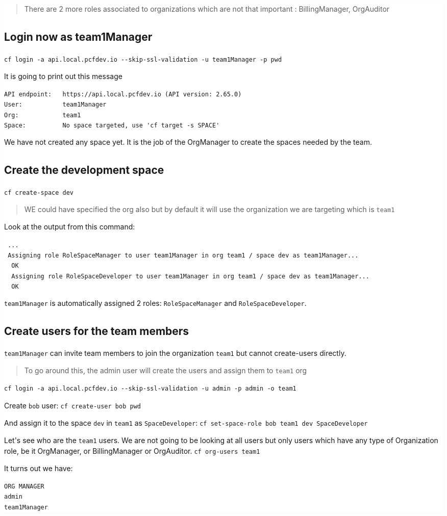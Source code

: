 > There are 2 more roles associated to organizations which are not that important : BillingManager, OrgAuditor

## Login now as team1Manager
`cf login -a api.local.pcfdev.io --skip-ssl-validation -u team1Manager -p pwd`

It is going to print out this message
```
API endpoint:   https://api.local.pcfdev.io (API version: 2.65.0)
User:           team1Manager
Org:            team1
Space:          No space targeted, use 'cf target -s SPACE'
```

We have not created any space yet. It is the job of the OrgManager to create the spaces needed by the team.

## Create the development space
`cf create-space dev`

> WE could have specified the org also but by default it will use the organization we are targeting which is `team1`

Look at the output from this command:
```
 ...
 Assigning role RoleSpaceManager to user team1Manager in org team1 / space dev as team1Manager...
  OK
  Assigning role RoleSpaceDeveloper to user team1Manager in org team1 / space dev as team1Manager...
  OK
```

`team1Manager` is automatically assigned 2 roles: `RoleSpaceManager` and `RoleSpaceDeveloper`.

## Create users for the team members
`team1Manager` can invite team members to join the organization `team1` but cannot create-users directly.

> To go around this, the admin user will create the users and assign them to `team1` org

`cf login -a api.local.pcfdev.io --skip-ssl-validation -u admin -p admin -o team1`

Create `bob` user:
`cf create-user bob pwd`

And assign it to the space `dev` in `team1` as `SpaceDeveloper`:
`cf set-space-role bob team1 dev SpaceDeveloper`

Let's see who are the `team1` users. We are not going to be looking at all users but only users which have any type of Organization role, be it OrgManager, or BillingManager or OrgAuditor.
`cf org-users team1`

  It turns out we have:
  ```
  ORG MANAGER
  admin
  team1Manager
  ```
